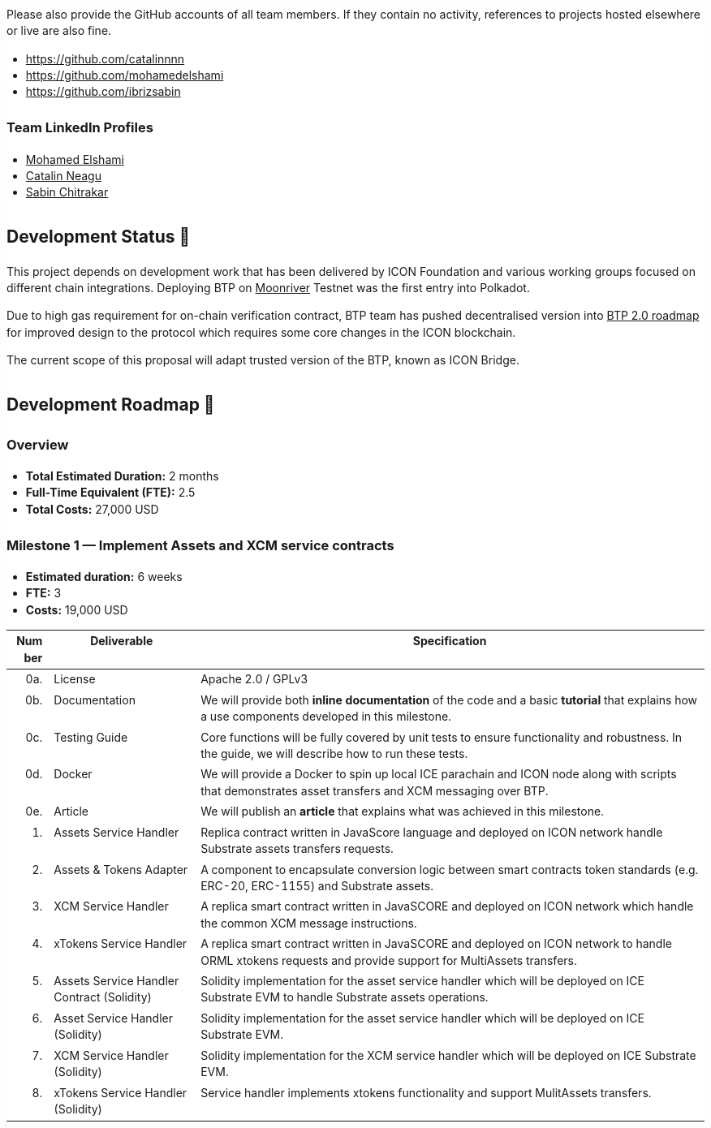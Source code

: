Please also provide the GitHub accounts of all team members. If they contain no activity, references to projects hosted elsewhere or live are also fine.

- https://github.com/catalinnnn
- https://github.com/mohamedelshami
- https://github.com/ibrizsabin

### Team LinkedIn Profiles

- [Mohamed Elshami](https://www.linkedin.com/in/mohamed-elshami-021b178)
- [Catalin Neagu](https://www.linkedin.com/in/catalinneagu)
- [Sabin Chitrakar](https://www.linkedin.com/in/sabin-chitrakar-2999737a/)

## Development Status :open_book:

This project depends on development work that has been delivered by ICON Foundation and various working groups focused on different chain integrations. Deploying BTP on [Moonriver](https://moonbeam.network/community/projects/icon-foundation/) Testnet was the first entry into Polkadot. 

Due to high gas requirement for on-chain verification contract, BTP team has pushed decentralised version into [BTP 2.0 roadmap](https://icon.community/blog/2022/icon-development-update-may-2022/) for improved design to the protocol which requires some core changes in the ICON blockchain.    

The current scope of this proposal will adapt trusted version of the BTP, known as ICON Bridge. 

## Development Roadmap :nut_and_bolt:

### Overview

- **Total Estimated Duration:** 2 months
- **Full-Time Equivalent (FTE):** 2.5
- **Total Costs:** 27,000 USD

### Milestone 1 — Implement Assets and XCM service contracts

- **Estimated duration:** 6 weeks
- **FTE:**  3
- **Costs:** 19,000 USD

| Number | Deliverable | Specification |
| -----: | ----------- | ------------- |
| 0a. | License | Apache 2.0 / GPLv3 |
| 0b. | Documentation | We will provide both **inline documentation** of the code and a basic **tutorial** that explains how a use components developed in this milestone. |
| 0c. | Testing Guide | Core functions will be fully covered by unit tests to ensure functionality and robustness. In the guide, we will describe how to run these tests. |
| 0d. | Docker | We will provide a Docker to spin up local ICE parachain and ICON node along with scripts that demonstrates asset transfers and XCM messaging over BTP. |
| 0e. | Article | We will publish an **article** that explains what was achieved in this milestone.
| 1. | Assets Service Handler | Replica contract written in JavaScore language and deployed on ICON network handle Substrate assets transfers requests. | 
| 2. | Assets & Tokens Adapter | A component to encapsulate conversion logic between smart contracts token standards (e.g. ERC-20, ERC-1155) and Substrate assets. |
| 3. | XCM Service Handler | A replica smart contract written in JavaSCORE and deployed on ICON network which handle the common XCM message instructions. |  
| 4. | xTokens Service Handler | A replica smart contract written in JavaSCORE and deployed on ICON network to handle ORML xtokens requests and provide support for MultiAssets transfers. |  
| 5. | Assets Service Handler Contract (Solidity) | Solidity implementation for the asset service handler which will be deployed on ICE Substrate EVM to handle Substrate assets operations. |  
| 6. | Asset Service Handler (Solidity) | Solidity implementation for the asset service handler which will be deployed on ICE Substrate EVM. |
| 7. | XCM Service Handler (Solidity) | Solidity implementation for the XCM service handler which will be deployed on ICE Substrate EVM. |
| 8. | xTokens Service Handler (Solidity) | Service handler implements xtokens functionality and support MulitAssets transfers. |